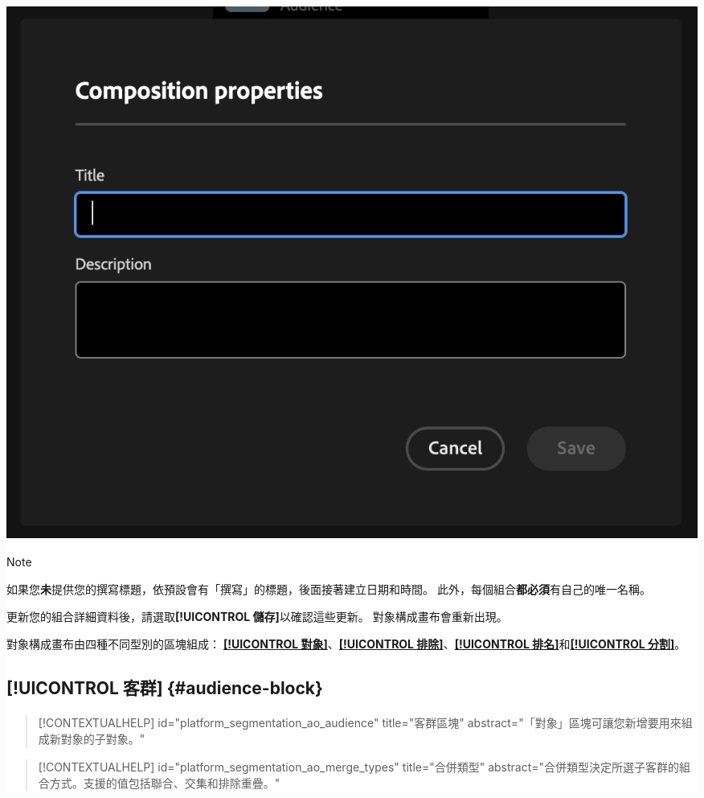![顯示組合屬性彈出視窗。](../images/ui/audience-composition/composition-properties.png)

>[!NOTE]
>
>如果您&#x200B;**未**&#x200B;提供您的撰寫標題，依預設會有「撰寫」的標題，後面接著建立日期和時間。 此外，每個組合&#x200B;**都必須**&#x200B;有自己的唯一名稱。

更新您的組合詳細資料後，請選取&#x200B;**[!UICONTROL 儲存]**&#x200B;以確認這些更新。 對象構成畫布會重新出現。

對象構成畫布由四種不同型別的區塊組成： **[[!UICONTROL 對象]](#audience-block)**、**[[!UICONTROL 排除]](#exclude-block)**、**[[!UICONTROL 排名]](#rank-block)**&#x200B;和&#x200B;**[[!UICONTROL 分割]](#split-block)**。

## [!UICONTROL 客群] {#audience-block}

>[!CONTEXTUALHELP]
>id="platform_segmentation_ao_audience"
>title="客群區塊"
>abstract="「對象」區塊可讓您新增要用來組成新對象的子對象。"

>[!CONTEXTUALHELP]
>id="platform_segmentation_ao_merge_types"
>title="合併類型"
>abstract="合併類型決定所選子客群的組合方式。支援的值包括聯合、交集和排除重疊。"
